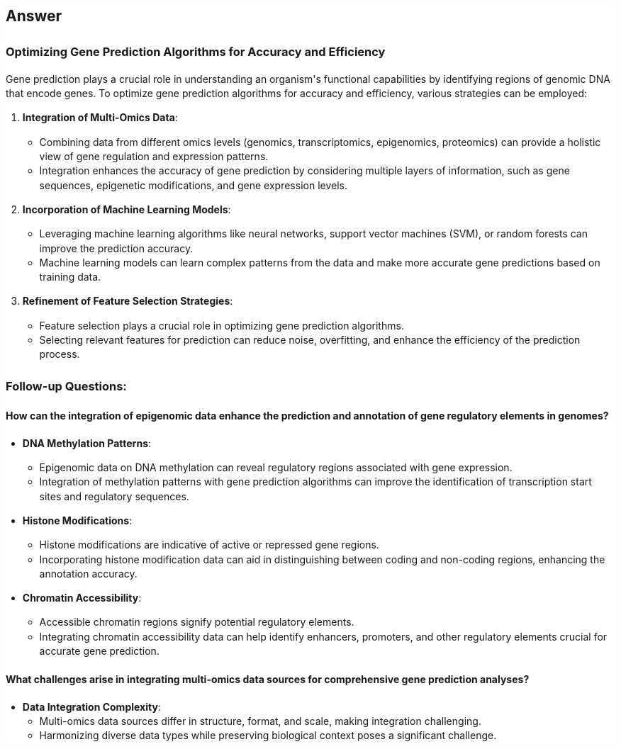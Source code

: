 



## Answer

### Optimizing Gene Prediction Algorithms for Accuracy and Efficiency

Gene prediction plays a crucial role in understanding an organism's functional capabilities by identifying regions of genomic DNA that encode genes. To optimize gene prediction algorithms for accuracy and efficiency, various strategies can be employed:

1. **Integration of Multi-Omics Data**:
   - Combining data from different omics levels (genomics, transcriptomics, epigenomics, proteomics) can provide a holistic view of gene regulation and expression patterns.
   - Integration enhances the accuracy of gene prediction by considering multiple layers of information, such as gene sequences, epigenetic modifications, and gene expression levels.

2. **Incorporation of Machine Learning Models**:
   - Leveraging machine learning algorithms like neural networks, support vector machines (SVM), or random forests can improve the prediction accuracy.
   - Machine learning models can learn complex patterns from the data and make more accurate gene predictions based on training data.

3. **Refinement of Feature Selection Strategies**:
   - Feature selection plays a crucial role in optimizing gene prediction algorithms.
   - Selecting relevant features for prediction can reduce noise, overfitting, and enhance the efficiency of the prediction process.

### Follow-up Questions:

#### How can the integration of epigenomic data enhance the prediction and annotation of gene regulatory elements in genomes?
- **DNA Methylation Patterns**:
  - Epigenomic data on DNA methylation can reveal regulatory regions associated with gene expression.
  - Integration of methylation patterns with gene prediction algorithms can improve the identification of transcription start sites and regulatory sequences.

- **Histone Modifications**:
  - Histone modifications are indicative of active or repressed gene regions.
  - Incorporating histone modification data can aid in distinguishing between coding and non-coding regions, enhancing the annotation accuracy.

- **Chromatin Accessibility**:
  - Accessible chromatin regions signify potential regulatory elements.
  - Integrating chromatin accessibility data can help identify enhancers, promoters, and other regulatory elements crucial for accurate gene prediction.

#### What challenges arise in integrating multi-omics data sources for comprehensive gene prediction analyses?
- **Data Integration Complexity**:
  - Multi-omics data sources differ in structure, format, and scale, making integration challenging.
  - Harmonizing diverse data types while preserving biological context poses a significant challenge.
